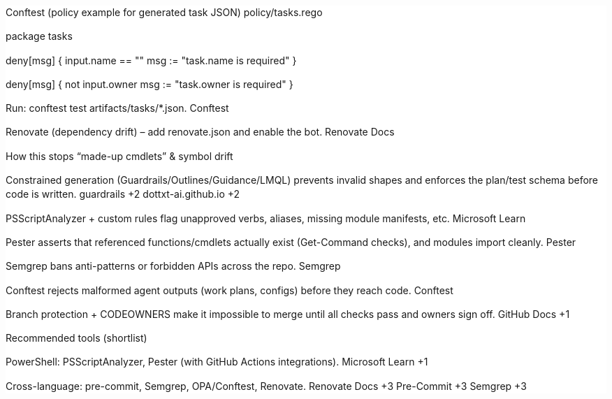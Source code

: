 Conftest (policy example for generated task JSON)
policy/tasks.rego

package tasks

deny[msg] {
  input.name == ""
  msg := "task.name is required"
}

deny[msg] {
  not input.owner
  msg := "task.owner is required"
}


Run: conftest test artifacts/tasks/*.json. 
Conftest

Renovate (dependency drift) – add renovate.json and enable the bot. 
Renovate Docs

How this stops “made-up cmdlets” & symbol drift

Constrained generation (Guardrails/Outlines/Guidance/LMQL) prevents invalid shapes and enforces the plan/test schema before code is written. 
guardrails
+2
dottxt-ai.github.io
+2

PSScriptAnalyzer + custom rules flag unapproved verbs, aliases, missing module manifests, etc. 
Microsoft Learn

Pester asserts that referenced functions/cmdlets actually exist (Get-Command checks), and modules import cleanly. 
Pester

Semgrep bans anti-patterns or forbidden APIs across the repo. 
Semgrep

Conftest rejects malformed agent outputs (work plans, configs) before they reach code. 
Conftest

Branch protection + CODEOWNERS make it impossible to merge until all checks pass and owners sign off. 
GitHub Docs
+1

Recommended tools (shortlist)

PowerShell: PSScriptAnalyzer, Pester (with GitHub Actions integrations). 
Microsoft Learn
+1

Cross-language: pre-commit, Semgrep, OPA/Conftest, Renovate. 
Renovate Docs
+3
Pre-Commit
+3
Semgrep
+3
